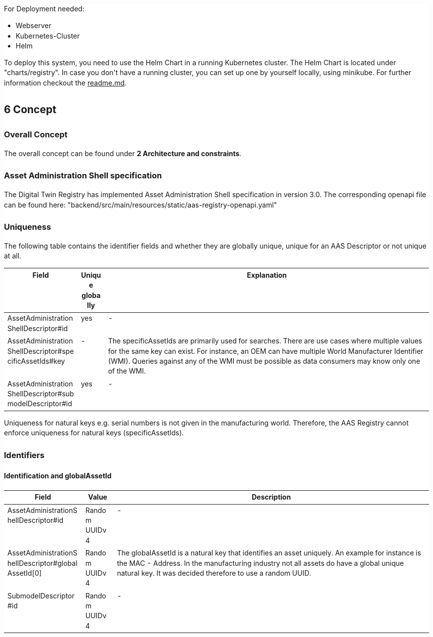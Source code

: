 
For Deployment needed:

-   Webserver
-   Kubernetes-Cluster
-   Helm

To deploy this system, you need to use the Helm Chart in a running
Kubernetes cluster. The Helm Chart is located under "charts/registry".
In case you don't have a running cluster, you can set up one by yourself
locally, using minikube. For further information checkout the [readme.md](https://github.com/eclipse-tractusx/sldt-digital-twin-registry/blob/main/README.md).

## 6 Concept

### Overall Concept

The overall concept can be found under **2 Architecture and constraints**.

### Asset Administration Shell specification 
The Digital Twin Registry has implemented Asset Administration Shell specification in version 3.0.
The corresponding openapi file can be found here: "backend/src/main/resources/static/aas-registry-openapi.yaml"

### Uniqueness
The following table contains the identifier fields and whether they are globally unique, unique for an
AAS Descriptor or not unique at all.

| Field                                                    | Unique globally | Explanation                                                                                                                                                                                                                                                                                             |
|----------------------------------------------------------|-----------------|---------------------------------------------------------------------------------------------------------------------------------------------------------------------------------------------------------------------------------------------------------------------------------------------------------|
| AssetAdministrationShellDescriptor#id                    | yes             | -                                                                                                                                                                                                                                                                                                       |
| AssetAdministrationShellDescriptor#specificAssetIds#key	 | -               | The specificAssetIds are primarily used for searches. There are use cases where multiple values for the same key can exist. For instance, an OEM can have multiple World Manufacturer Identifier (WMI). Queries against any of the WMI must be possible as data consumers may know only one of the WMI. |
| AssetAdministrationShellDescriptor#submodelDescriptor#id | yes             | -                                                                                                                                                                                                                                                                                                       |

Uniqueness for natural keys e.g. serial numbers is not given in the manufacturing world.
Therefore, the AAS Registry cannot enforce uniqueness for natural keys (specificAssetIds).

### Identifiers

#### Identification and globalAssetId

| Field                                               | Value         | Description                                                                                                                                                                                                                                          |
|-----------------------------------------------------|---------------|------------------------------------------------------------------------------------------------------------------------------------------------------------------------------------------------------------------------------------------------------|
| AssetAdministrationShellDescriptor#id               | Random UUIDv4 | -                                                                                                                                                                                                                                                    |
| AssetAdministrationShellDescriptor#globalAssetId[0] | Random UUIDv4 | The globalAssetId is a natural key that identifies an asset uniquely. An example for instance is the MAC - Address. In the manufacturing industry not all assets do have a global unique natural key. It was decided therefore to use a random UUID. |
| SubmodelDescriptor#id                               | Random UUIDv4 | -                                                                                                                                                                                                                                                    |

